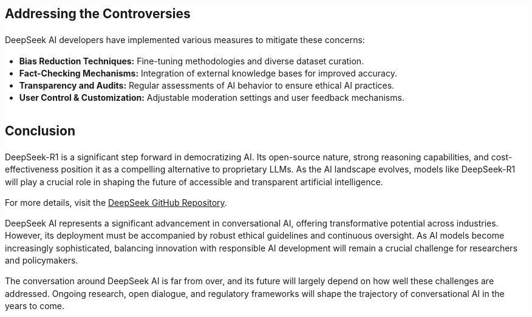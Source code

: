 ## Addressing the Controversies

DeepSeek AI developers have implemented various measures to mitigate these concerns:
- **Bias Reduction Techniques:** Fine-tuning methodologies and diverse dataset curation.
- **Fact-Checking Mechanisms:** Integration of external knowledge bases for improved accuracy.
- **Transparency and Audits:** Regular assessments of AI behavior to ensure ethical AI practices.
- **User Control & Customization:** Adjustable moderation settings and user feedback mechanisms.


## Conclusion

DeepSeek-R1 is a significant step forward in democratizing AI. Its open-source nature, strong reasoning capabilities, and cost-effectiveness position it as a compelling alternative to proprietary LLMs. As the AI landscape evolves, models like DeepSeek-R1 will play a crucial role in shaping the future of accessible and transparent artificial intelligence.

For more details, visit the [DeepSeek GitHub Repository](https://github.com/deepseek-ai).

DeepSeek AI represents a significant advancement in conversational AI, offering transformative potential across industries. However, its deployment must be accompanied by robust ethical guidelines and continuous oversight. As AI models become increasingly sophisticated, balancing innovation with responsible AI development will remain a crucial challenge for researchers and policymakers.

The conversation around DeepSeek AI is far from over, and its future will largely depend on how well these challenges are addressed. Ongoing research, open dialogue, and regulatory frameworks will shape the trajectory of conversational AI in the years to come.



